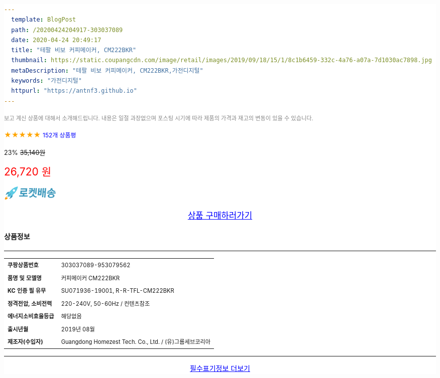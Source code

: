```yaml
---
  template: BlogPost
  path: /20200424204917-303037089
  date: 2020-04-24 20:49:17
  title: "테팔 비보 커피메이커, CM222BKR"
  thumbnail: https://static.coupangcdn.com/image/retail/images/2019/09/18/15/1/8c1b6459-332c-4a76-a07a-7d1030ac7898.jpg
  metaDescription: "테팔 비보 커피메이커, CM222BKR,가전디지털"
  keywords: "가전디지털"
  httpurl: "https://antnf3.github.io"
---
```

  
<span style="color: #888;font-size:0.8rem">보고 계신 상품에 대해서 소개해드립니다.
내용은 일절 과장없으며 포스팅 시기에 따라 제품의 가격과 재고의 변동이 있을 수 있습니다.</span>
  
<span style="color: orange;">★★★★★</span> <span style="color: blue;font-size: 0.85rem;">152개 상품평</span>

<span style="font-size: 0.9rem">23%</span> <span style="font-size: 0.9rem">~~35,140원~~</span>

<span style="color: red;font-size: 1.5rem;">26,720 원</span>

![로켓배송](/assets/rocket_logo.png)

<p align="center"><a href="http://me2.do/GgxXySJG" style="font-size: 1.2rem; color: blue;">상품 구매하러가기</a></p>

#### 상품정보

---

|                  |                       |
| ---------------- | --------------------- |
| **<span style="font-size:0.8rem;">쿠팡상품번호</span>** | <span style="font-size:0.8rem;">303037089-953079562</span> |
| **<span style="font-size:0.8rem;">품명 및 모델명</span>**    | <span style="font-size:0.8rem;">커피메이커 CM222BKR</span>        |
| **<span style="font-size:0.8rem;">KC 인증 필 유무</span>**    | <span style="font-size:0.8rem;">SU071936-19001, R-R-TFL-CM222BKR</span>        |
| **<span style="font-size:0.8rem;">정격전압, 소비전력</span>**    | <span style="font-size:0.8rem;">220-240V, 50-60Hz / 컨텐츠참조</span>        |
| **<span style="font-size:0.8rem;">에너지소비효율등급</span>**    | <span style="font-size:0.8rem;">해당없음</span>        |
| **<span style="font-size:0.8rem;">출시년월</span>**    | <span style="font-size:0.8rem;">2019년 08월</span>        |
| **<span style="font-size:0.8rem;">제조자(수입자)</span>**    | <span style="font-size:0.8rem;">Guangdong Homezest Tech. Co., Ltd.	 / (유)그룹세브코리아</span>        |





---

<p align="center"><a href="http://me2.do/GgxXySJG" style="font-size: 1rem; color: blue;">필수표기정보 더보기</a></p>
